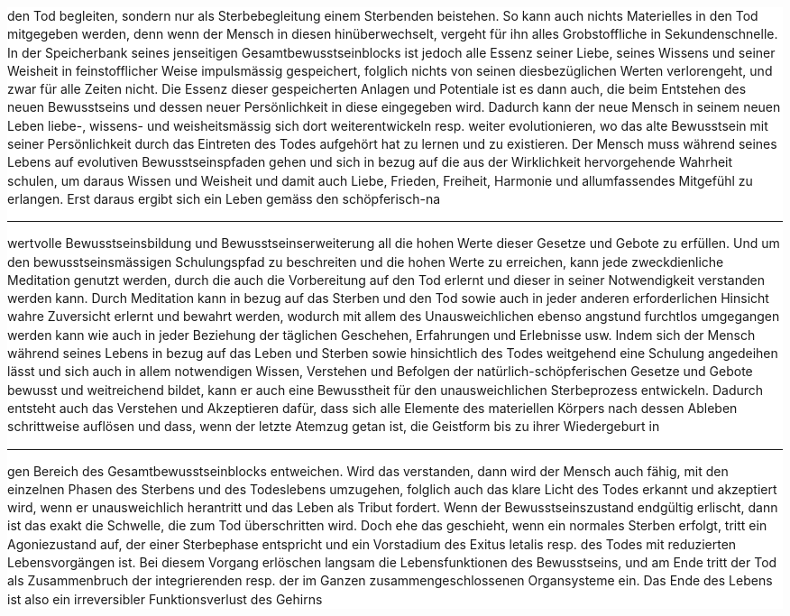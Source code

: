 den Tod begleiten, sondern nur als Sterbebegleitung
einem Sterbenden beistehen. So kann auch nichts
Materielles in den Tod mitgegeben werden, denn
wenn der Mensch in diesen hinüberwechselt, vergeht
für ihn alles Grobstoffliche in Sekundenschnelle. In
der Speicherbank seines jenseitigen Gesamtbewusstseinblocks ist jedoch alle Essenz seiner Liebe, seines
Wissens und seiner Weisheit in feinstofflicher Weise
impulsmässig gespeichert, folglich nichts von seinen
diesbezüglichen Werten verlorengeht, und zwar für
alle Zeiten nicht. Die Essenz dieser gespeicherten
Anlagen und Potentiale ist es dann auch, die beim
Entstehen des neuen Bewusstseins und dessen neuer
Persönlichkeit in diese eingegeben wird. Dadurch
kann der neue Mensch in seinem neuen Leben liebe-,
wissens- und weisheitsmässig sich dort weiterentwickeln resp. weiter evolutionieren, wo das alte Bewusstsein mit seiner Persönlichkeit durch das Eintreten des Todes aufgehört hat zu lernen und zu
existieren.
Der Mensch muss während seines Lebens auf evolutiven Bewusstseinspfaden gehen und sich in bezug
auf die aus der Wirklichkeit hervorgehende Wahrheit schulen, um daraus Wissen und Weisheit und
damit auch Liebe, Frieden, Freiheit, Harmonie und
allumfassendes Mitgefühl zu erlangen. Erst daraus
ergibt sich ein Leben gemäss den schöpferisch-na

-----

wertvolle Bewusstseinsbildung und Bewusstseinserweiterung all die hohen Werte dieser Gesetze und
Gebote zu erfüllen. Und um den bewusstseinsmässigen Schulungspfad zu beschreiten und die hohen
Werte zu erreichen, kann jede zweckdienliche Meditation genutzt werden, durch die auch die Vorbereitung auf den Tod erlernt und dieser in seiner Notwendigkeit verstanden werden kann. Durch Meditation kann in bezug auf das Sterben und den Tod sowie auch in jeder anderen erforderlichen Hinsicht
wahre Zuversicht erlernt und bewahrt werden, wodurch mit allem des Unausweichlichen ebenso angstund furchtlos umgegangen werden kann wie auch
in jeder Beziehung der täglichen Geschehen, Erfahrungen und Erlebnisse usw. Indem sich der Mensch
während seines Lebens in bezug auf das Leben und
Sterben sowie hinsichtlich des Todes weitgehend
eine Schulung angedeihen lässt und sich auch in
allem notwendigen Wissen, Verstehen und Befolgen
der natürlich-schöpferischen Gesetze und Gebote
bewusst und weitreichend bildet, kann er auch eine
Bewusstheit für den unausweichlichen Sterbeprozess
entwickeln. Dadurch entsteht auch das Verstehen
und Akzeptieren dafür, dass sich alle Elemente des
materiellen Körpers nach dessen Ableben schrittweise auflösen und dass, wenn der letzte Atemzug
getan ist, die Geistform bis zu ihrer Wiedergeburt in


-----

gen Bereich des Gesamtbewusstseinblocks entweichen. Wird das verstanden, dann wird der Mensch
auch fähig, mit den einzelnen Phasen des Sterbens
und des Todeslebens umzugehen, folglich auch das
klare Licht des Todes erkannt und akzeptiert wird,
wenn er unausweichlich herantritt und das Leben
als Tribut fordert.
Wenn der Bewusstseinszustand endgültig erlischt,
dann ist das exakt die Schwelle, die zum Tod überschritten wird. Doch ehe das geschieht, wenn ein
normales Sterben erfolgt, tritt ein Agoniezustand auf,
der einer Sterbephase entspricht und ein Vorstadium
des Exitus letalis resp. des Todes mit reduzierten
Lebensvorgängen ist. Bei diesem Vorgang erlöschen
langsam die Lebensfunktionen des Bewusstseins,
und am Ende tritt der Tod als Zusammenbruch der
integrierenden resp. der im Ganzen zusammengeschlossenen Organsysteme ein. Das Ende des Lebens
ist also ein irreversibler Funktionsverlust des Gehirns